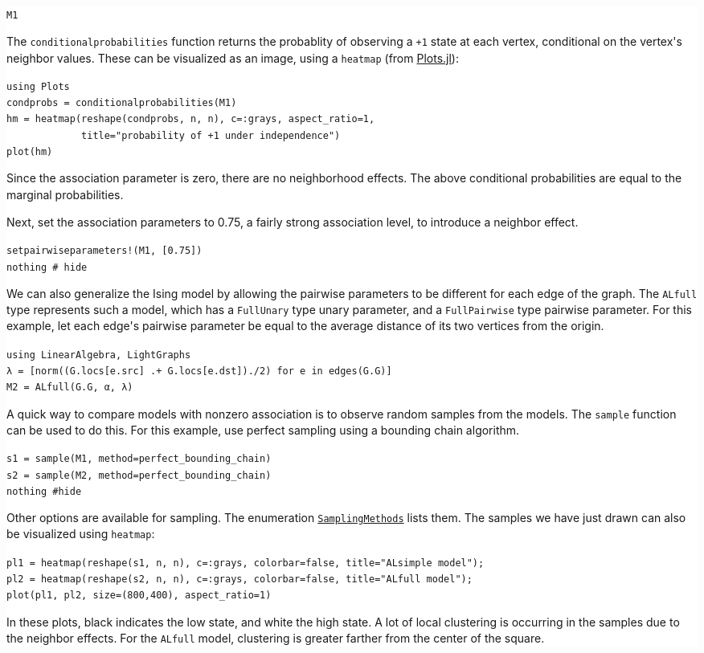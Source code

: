 ```@repl Ising
M1
```

The `conditionalprobabilities` function returns the probablity of observing a ``+1`` state
at each vertex, conditional on the vertex's neighbor values. These can be visualized
as an image, using a `heatmap` (from [Plots.jl](https://github.com/JuliaPlots/Plots.jl)):

```@example Ising
using Plots
condprobs = conditionalprobabilities(M1)
hm = heatmap(reshape(condprobs, n, n), c=:grays, aspect_ratio=1,
             title="probability of +1 under independence")
plot(hm)
```

Since the association parameter is zero, there are no neighborhood effects.  The above
conditional probabilities are equal to the marginal probabilities.

Next, set the association parameters to 0.75, a fairly strong association level, to
introduce a neighbor effect.

```@example Ising
setpairwiseparameters!(M1, [0.75])
nothing # hide
```

We can also generalize the Ising model by allowing the pairwise parameters to be different
for each edge of the graph.  The `ALfull` type represents such a model, which has a
`FullUnary` type unary parameter, and a `FullPairwise` type pairwise parameter. For this
example, let each edge's pairwise parameter be equal to the average distance of its two
vertices from the origin.

```@example Ising
using LinearAlgebra, LightGraphs
λ = [norm((G.locs[e.src] .+ G.locs[e.dst])./2) for e in edges(G.G)]
M2 = ALfull(G.G, α, λ)
```

A quick way to compare models with nonzero association is to observe random samples from the
models. The `sample` function can be used to do this. For this example, use perfect
sampling using a bounding chain algorithm.

```@example Ising
s1 = sample(M1, method=perfect_bounding_chain)
s2 = sample(M2, method=perfect_bounding_chain)
nothing #hide
```

Other options are available for sampling.  The enumeration [`SamplingMethods`](@ref) lists
them. The samples we have just drawn can also be visualized using `heatmap`:

```@example Ising
pl1 = heatmap(reshape(s1, n, n), c=:grays, colorbar=false, title="ALsimple model");
pl2 = heatmap(reshape(s2, n, n), c=:grays, colorbar=false, title="ALfull model");
plot(pl1, pl2, size=(800,400), aspect_ratio=1)
```

In these plots, black indicates the low state, and white the high state.  A lot of local
clustering is occurring in the samples due to the neighbor effects.  For the `ALfull` model,
clustering is greater farther from the center of the square.
